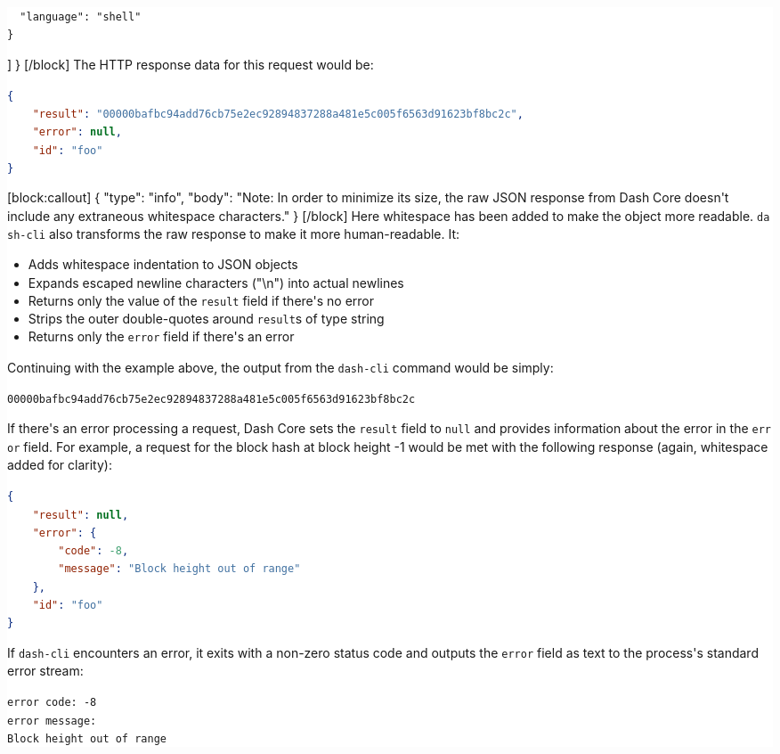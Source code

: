       "language": "shell"
    }
  ]
}
[/block]
The HTTP response data for this request would be:

``` json
{
    "result": "00000bafbc94add76cb75e2ec92894837288a481e5c005f6563d91623bf8bc2c",
    "error": null,
    "id": "foo"
}
```
[block:callout]
{
  "type": "info",
  "body": "Note: In order to minimize its size, the raw JSON response from Dash Core doesn't include any extraneous whitespace characters."
}
[/block]
Here whitespace has been added to make the object more readable. `dash-cli` also transforms the raw response to make it more human-readable. It:

- Adds whitespace indentation to JSON objects
- Expands escaped newline characters ("\n") into actual newlines
- Returns only the value of the `result` field if there's no error
- Strips the outer double-quotes around `result`s of type string
- Returns only the `error` field if there's an error

Continuing with the example above, the output from the `dash-cli` command would be simply:

``` text
00000bafbc94add76cb75e2ec92894837288a481e5c005f6563d91623bf8bc2c
```

If there's an error processing a request, Dash Core sets the `result` field to `null` and provides information about the error in the  `error` field. For example, a request for the block hash at block height -1 would be met with the following response (again, whitespace added for clarity):

``` json
{
    "result": null,
    "error": {
        "code": -8,
        "message": "Block height out of range"
    },
    "id": "foo"
}
```

If `dash-cli` encounters an error, it exits with a non-zero status code and outputs the `error` field as text to the process's standard error stream:

``` text
error code: -8
error message:
Block height out of range
```

